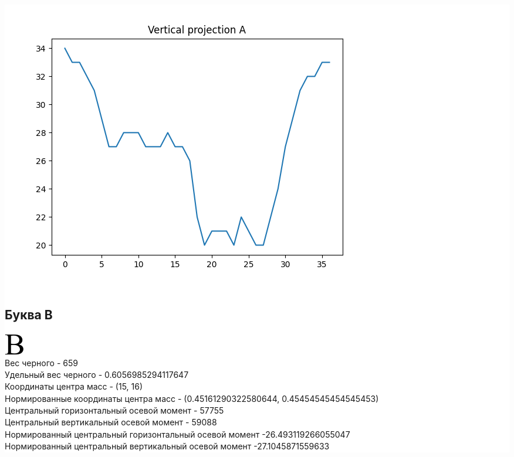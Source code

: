 ![A](././resources/images/letter_A/vertical_projection_A.png)  

## Буква Β
  
![Β](././resources/images/letter_Β/Β.png)  
Вес черного - 659  
Удельный вес черного - 0.6056985294117647  
Координаты центра масс - (15, 16)  
Нормированные координаты центра масс - (0.45161290322580644, 0.45454545454545453)  
Центральный горизонтальный осевой момент - 57755  
Центральный вертикальный осевой момент - 59088  
Нормированный центральный горизонтальный осевой момент -26.493119266055047  
Нормированный центральный вертикальный осевой момент -27.1045871559633  
